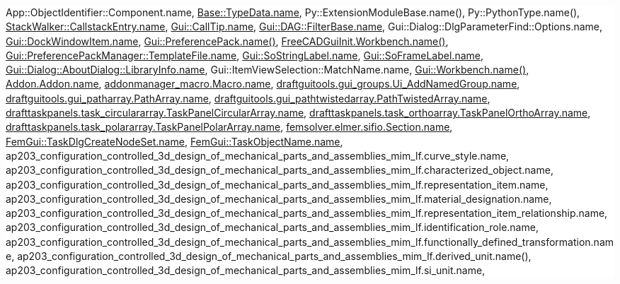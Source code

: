 App::ObjectIdentifier::Component.name,
[Base::TypeData.name](../../d0/db2/structBase_1_1TypeData.html#a51f0bd75ae1e7a4ab188ee080d0c4d1e),
Py::ExtensionModuleBase.name(), Py::PythonType.name(),
[StackWalker::CallstackEntry.name](../../d4/dad/structStackWalker_1_1CallstackEntry.html#a645c2afec348019287eb2913cca59b94),
[Gui::CallTip.name](../../d6/deb/classGui_1_1CallTip.html#a810c5589c5004e5d8703a4e3f31feec3),
[Gui::DAG::FilterBase.name](../../d4/d80/classGui_1_1DAG_1_1FilterBase.html#ab4e7da0ccc2471cd4c7631485b1c368e),
Gui::Dialog::DlgParameterFind::Options.name,
[Gui::DockWindowItem.name](../../dd/dfa/structGui_1_1DockWindowItem.html#a8455cb3edb66fd199e70e9249d080c87),
[Gui::PreferencePack.name()](../../d3/d54/classGui_1_1PreferencePack.html#a28c90a06c1219da5ac8de89e743d4d7a),
[FreeCADGuiInit.Workbench.name()](../../d5/d3a/classFreeCADGuiInit_1_1Workbench.html#adcc9771f96661be4044eb39b37ddaaac),
[Gui::PreferencePackManager::TemplateFile.name](../../d1/d2b/structGui_1_1PreferencePackManager_1_1TemplateFile.html#a247bcf67714872649fbd66b9f4b3fab7),
[Gui::SoStringLabel.name](../../d8/d39/classGui_1_1SoStringLabel.html#adbe7d8f09680d1d533711a887bc3b13b),
[Gui::SoFrameLabel.name](../../db/d12/classGui_1_1SoFrameLabel.html#af1eae37158a8b2133cf01c333bf09988),
[Gui::Dialog::AboutDialog::LibraryInfo.name](../../dc/de2/classAboutDialog_1_1LibraryInfo.html#aadd6d117495c1b4813356a194fb23ebc),
Gui::ItemViewSelection::MatchName.name,
[Gui::Workbench.name()](../../d0/d97/classGui_1_1Workbench.html#a4e4d27d0aedddb4ff968a41dbcb25da1),
[Addon.Addon.name](../../d8/d91/classAddon_1_1Addon.html#a57e362fbc0d92db5ae906843bca395cc),
[addonmanager_macro.Macro.name](../../d1/dca/classaddonmanager__macro_1_1Macro.html#a0363e26d9ff57ebda7e534d222f4dc29),
[draftguitools.gui_groups.Ui_AddNamedGroup.name](../../d3/df7/classdraftguitools_1_1gui__groups_1_1Ui__AddNamedGroup.html#a6cd72d80db65f968d74dac5b7a4d5fbd),
[draftguitools.gui_patharray.PathArray.name](../../dd/d56/classdraftguitools_1_1gui__patharray_1_1PathArray.html#a8dc812776dda7c131db8099c08254ee7),
[draftguitools.gui_pathtwistedarray.PathTwistedArray.name](../../d2/d4f/classdraftguitools_1_1gui__pathtwistedarray_1_1PathTwistedArray.html#a0f6c081911729cc8079a93bd06f1ab69),
[drafttaskpanels.task_circulararray.TaskPanelCircularArray.name](../../dd/d3a/classdrafttaskpanels_1_1task__circulararray_1_1TaskPanelCircularArray.html#a72da30b774073cb8ed4af6ff2e3a667a),
[drafttaskpanels.task_orthoarray.TaskPanelOrthoArray.name](../../d6/dfa/classdrafttaskpanels_1_1task__orthoarray_1_1TaskPanelOrthoArray.html#ab6621dcb908db7ea2a17114062ed9eee),
[drafttaskpanels.task_polararray.TaskPanelPolarArray.name](../../d7/d8d/classdrafttaskpanels_1_1task__polararray_1_1TaskPanelPolarArray.html#a05968f6a068a92b6ee9899278a23a45c),
[femsolver.elmer.sifio.Section.name](../../db/dab/classfemsolver_1_1elmer_1_1sifio_1_1Section.html#a104b5ff34c0a863aec7928600076c09f),
[FemGui::TaskDlgCreateNodeSet.name](../../d9/d8f/classFemGui_1_1TaskDlgCreateNodeSet.html#a687a0454b6852f5ca20d4c9c9b58ee36),
[FemGui::TaskObjectName.name](../../d3/d6b/classFemGui_1_1TaskObjectName.html#a389c087f0a7f5a5e32fe594436308ead),
ap203_configuration_controlled_3d_design_of_mechanical_parts_and_assemblies_mim_lf.curve_style.name,
ap203_configuration_controlled_3d_design_of_mechanical_parts_and_assemblies_mim_lf.characterized_object.name,
ap203_configuration_controlled_3d_design_of_mechanical_parts_and_assemblies_mim_lf.representation_item.name,
ap203_configuration_controlled_3d_design_of_mechanical_parts_and_assemblies_mim_lf.material_designation.name,
ap203_configuration_controlled_3d_design_of_mechanical_parts_and_assemblies_mim_lf.representation_item_relationship.name,
ap203_configuration_controlled_3d_design_of_mechanical_parts_and_assemblies_mim_lf.identification_role.name,
ap203_configuration_controlled_3d_design_of_mechanical_parts_and_assemblies_mim_lf.functionally_defined_transformation.name,
ap203_configuration_controlled_3d_design_of_mechanical_parts_and_assemblies_mim_lf.derived_unit.name(),
ap203_configuration_controlled_3d_design_of_mechanical_parts_and_assemblies_mim_lf.si_unit.name,